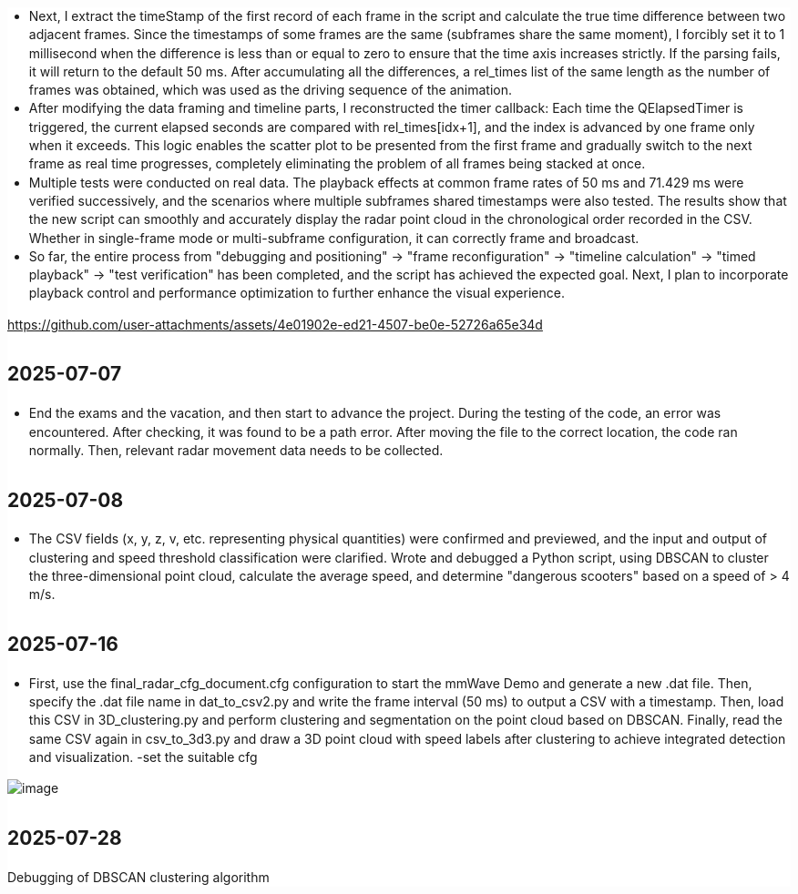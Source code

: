 - Next, I extract the timeStamp of the first record of each frame in the script and calculate the true time difference between two adjacent frames. Since the timestamps of some frames are the same (subframes share the same moment), I forcibly set it to 1 millisecond when the difference is less than or equal to zero to ensure that the time axis increases strictly. If the parsing fails, it will return to the default 50 ms. After accumulating all the differences, a rel_times list of the same length as the number of frames was obtained, which was used as the driving sequence of the animation.
- After modifying the data framing and timeline parts, I reconstructed the timer callback: Each time the QElapsedTimer is triggered, the current elapsed seconds are compared with rel_times[idx+1], and the index is advanced by one frame only when it exceeds. This logic enables the scatter plot to be presented from the first frame and gradually switch to the next frame as real time progresses, completely eliminating the problem of all frames being stacked at once.
- Multiple tests were conducted on real data. The playback effects at common frame rates of 50 ms and 71.429 ms were verified successively, and the scenarios where multiple subframes shared timestamps were also tested. The results show that the new script can smoothly and accurately display the radar point cloud in the chronological order recorded in the CSV. Whether in single-frame mode or multi-subframe configuration, it can correctly frame and broadcast.
- So far, the entire process from "debugging and positioning" → "frame reconfiguration" → "timeline calculation" → "timed playback" → "test verification" has been completed, and the script has achieved the expected goal. Next, I plan to incorporate playback control and performance optimization to further enhance the visual experience.



https://github.com/user-attachments/assets/4e01902e-ed21-4507-be0e-52726a65e34d

## 2025-07-07
- End the exams and the vacation, and then start to advance the project. During the testing of the code, an error was encountered. After checking, it was found to be a path error. After moving the file to the correct location, the code ran normally. Then, relevant radar movement data needs to be collected.

## 2025-07-08
- The CSV fields (x, y, z, v, etc. representing physical quantities) were confirmed and previewed, and the input and output of clustering and speed threshold classification were clarified. 
Wrote and debugged a Python script, using DBSCAN to cluster the three-dimensional point cloud, calculate the average speed, and determine "dangerous scooters" based on a speed of > 4 m/s.

## 2025-07-16
- First, use the final_radar_cfg_document.cfg configuration to start the mmWave Demo and generate a new .dat file. Then, specify the .dat file name in dat_to_csv2.py and write the frame interval (50 ms) to output a CSV with a timestamp. Then, load this CSV in 3D_clustering.py and perform clustering and segmentation on the point cloud based on DBSCAN. Finally, read the same CSV again in csv_to_3d3.py and draw a 3D point cloud with speed labels after clustering to achieve integrated detection and visualization.
-set the suitable cfg
<img width="531" height="252" alt="image" src="https://github.com/user-attachments/assets/d3fc8b4f-43b9-4aba-938c-58cb43ab1d72" />

## 2025-07-28
Debugging of DBSCAN clustering algorithm
